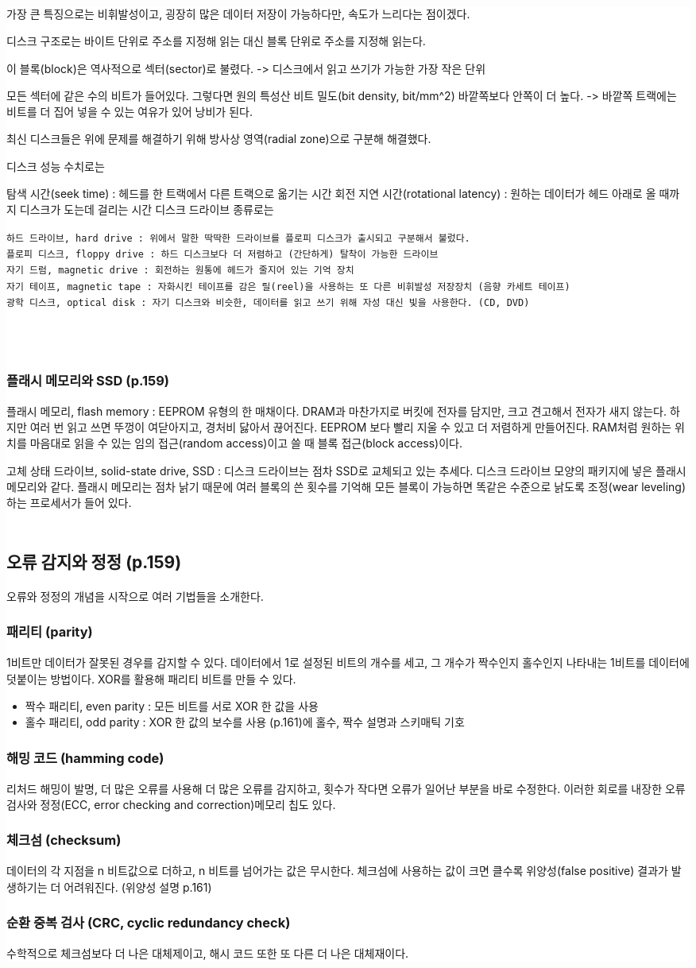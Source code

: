 가장 큰 특징으로는 비휘발성이고, 굉장히 많은 데이터 저장이 가능하다만, 속도가 느리다는 점이겠다.

디스크 구조로는 바이트 단위로 주소를 지정해 읽는 대신 블록 단위로 주소를 지정해 읽는다.

이 블록(block)은 역사적으로 섹터(sector)로 불렸다. -> 디스크에서 읽고 쓰기가 가능한 가장 작은 단위

모든 섹터에 같은 수의 비트가 들어있다. 그렇다면 원의 특성산 비트 밀도(bit density, bit/mm^2) 바깥쪽보다 안쪽이 더 높다. -> 바깥쪽 트랙에는 비트를 더 집어 넣을 수 있는 여유가 있어 낭비가 된다.

최신 디스크들은 위에 문제를 해결하기 위해 방사상 영역(radial zone)으로 구분해 해결했다.

디스크 성능 수치로는

탐색 시간(seek time) : 헤드를 한 트랙에서 다른 트랙으로 옮기는 시간
회전 지연 시간(rotational latency) : 원하는 데이터가 헤드 아래로 올 때까지 디스크가 도는데 걸리는 시간
디스크 드라이브 종류로는

```
하드 드라이브, hard drive : 위에서 말한 딱딱한 드라이브를 플로피 디스크가 출시되고 구분해서 불렀다.
플로피 디스크, floppy drive : 하드 디스크보다 더 저렴하고 (간단하게) 탈착이 가능한 드라이브
자기 드럼, magnetic drive : 회전하는 원통에 헤드가 줄지어 있는 기억 장치
자기 테이프, magnetic tape : 자화시킨 테이프를 감은 릴(reel)을 사용하는 또 다른 비휘발성 저장장치 (음향 카세트 테이프)
광학 디스크, optical disk : 자기 디스크와 비슷한, 데이터를 읽고 쓰기 위해 자성 대신 빛을 사용한다. (CD, DVD)
```
<br></br>

### 플래시 메모리와 SSD (p.159)
플래시 메모리, flash memory : EEPROM 유형의 한 매채이다. DRAM과 마찬가지로 버킷에 전자를 담지만, 크고 견고해서 전자가 새지 않는다. 하지만 여러 번 읽고 쓰면 뚜껑이 여닫아지고, 경처비 닳아서 끊어진다.
EEPROM 보다 빨리 지울 수 있고 더 저렴하게 만들어진다. RAM처럼 원하는 위치를 마음대로 읽을 수 있는 임의 접근(random access)이고 쓸 때 블록 접근(block access)이다.

고체 상태 드라이브, solid-state drive, SSD : 디스크 드라이브는 점차 SSD로 교체되고 있는 추세다. 디스크 드라이브 모양의 패키지에 넣은 플래시 메모리와 같다. 플래시 메모리는 점차 낡기 때문에 여러 블록의 쓴 횟수를 기억해 모든 블록이 가능하면 똑같은 수준으로 낡도록 조정(wear leveling)하는 프로세서가 들어 있다.
<br></br>

## 오류 감지와 정정 (p.159)
오류와 정정의 개념을 시작으로 여러 기법들을 소개한다.

### 패리티 (parity)
1비트만 데이터가 잘못된 경우를 감지할 수 있다. 데이터에서 1로 설정된 비트의 개수를 세고, 그 개수가 짝수인지 홀수인지 나타내는 1비트를 데이터에 덧붙이는 방법이다. XOR를 활용해 패리티 비트를 만들 수 있다.

- 짝수 패리티, even parity : 모든 비트를 서로 XOR 한 값을 사용
- 홀수 패리티, odd parity : XOR 한 값의 보수를 사용
(p.161)에 홀수, 짝수 설명과 스키매틱 기호

### 해밍 코드 (hamming code) 
리처드 해밍이 발명, 더 많은 오류를 사용해 더 많은 오류를 감지하고, 횟수가 작다면 오류가 일어난 부분을 바로 수정한다. 이러한 회로를 내장한 오류 검사와 정정(ECC, error checking and correction)메모리 칩도 있다.

### 체크섬 (checksum)
데이터의 각 지점을 n 비트값으로 더하고, n 비트를 넘어가는 값은 무시한다. 체크섬에 사용하는 값이 크면 클수록 위양성(false positive) 결과가 발생하기는 더 어려워진다. (위양성 설명 p.161)

### 순환 중복 검사 (CRC, cyclic redundancy check)
수학적으로 체크섬보다 더 나은 대체제이고, 해시 코드 또한 또 다른 더 나은 대체재이다.


